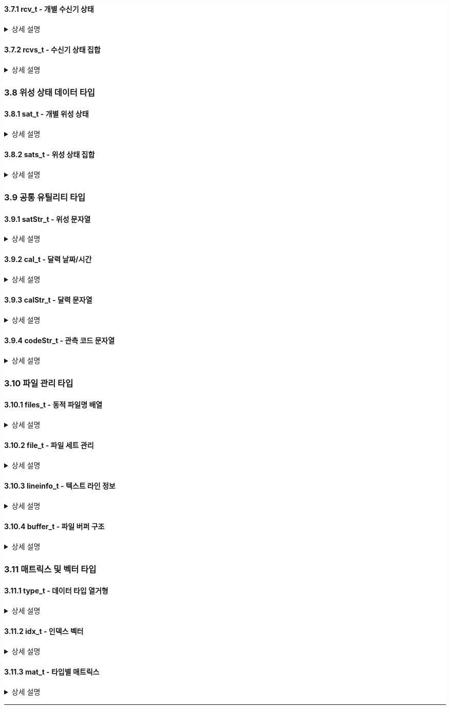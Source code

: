 #### 3.7.1 rcv_t - 개별 수신기 상태
<details><summary>상세 설명</summary></details>

#### 3.7.2 rcvs_t - 수신기 상태 집합
<details><summary>상세 설명</summary></details>

### 3.8 위성 상태 데이터 타입

#### 3.8.1 sat_t - 개별 위성 상태
<details><summary>상세 설명</summary></details>

#### 3.8.2 sats_t - 위성 상태 집합
<details><summary>상세 설명</summary></details>

### 3.9 공통 유틸리티 타입

#### 3.9.1 satStr_t - 위성 문자열
<details><summary>상세 설명</summary></details>

#### 3.9.2 cal_t - 달력 날짜/시간
<details><summary>상세 설명</summary></details>

#### 3.9.3 calStr_t - 달력 문자열
<details><summary>상세 설명</summary></details>

#### 3.9.4 codeStr_t - 관측 코드 문자열
<details><summary>상세 설명</summary></details>

### 3.10 파일 관리 타입

#### 3.10.1 files_t - 동적 파일명 배열
<details><summary>상세 설명</summary></details>

#### 3.10.2 file_t - 파일 세트 관리
<details><summary>상세 설명</summary></details>

#### 3.10.3 lineinfo_t - 텍스트 라인 정보
<details><summary>상세 설명</summary></details>

#### 3.10.4 buffer_t - 파일 버퍼 구조
<details><summary>상세 설명</summary></details>

### 3.11 매트릭스 및 벡터 타입

#### 3.11.1 type_t - 데이터 타입 열거형
<details><summary>상세 설명</summary></details>

#### 3.11.2 idx_t - 인덱스 벡터
<details><summary>상세 설명</summary></details>

#### 3.11.3 mat_t - 타입별 매트릭스
<details><summary>상세 설명</summary></details>

---